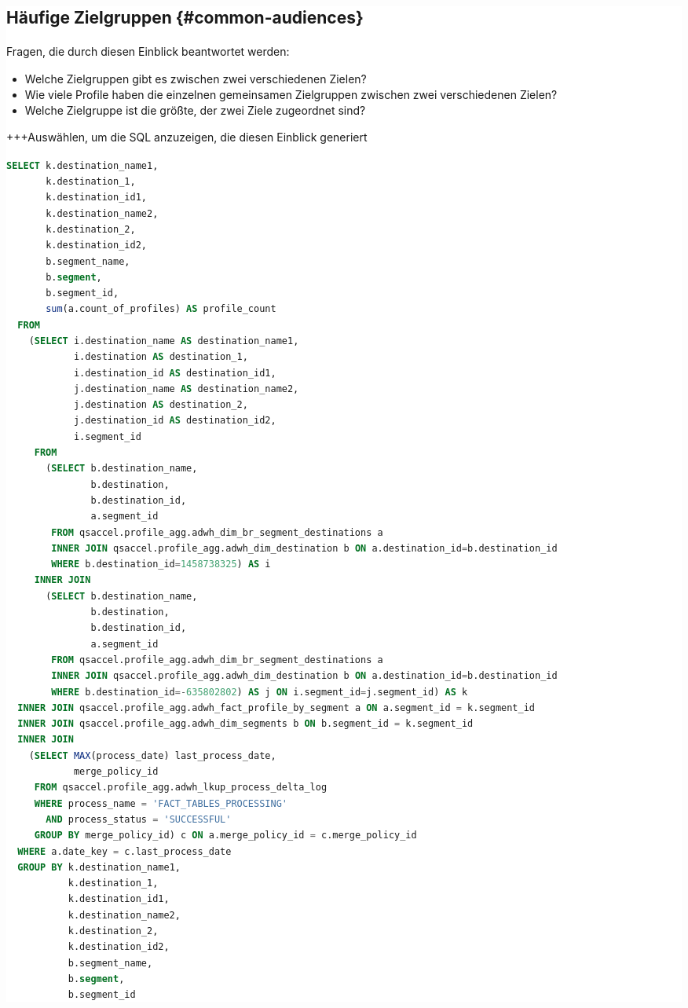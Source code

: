 ## Häufige Zielgruppen {#common-audiences}

Fragen, die durch diesen Einblick beantwortet werden:

- Welche Zielgruppen gibt es zwischen zwei verschiedenen Zielen?
- Wie viele Profile haben die einzelnen gemeinsamen Zielgruppen zwischen zwei verschiedenen Zielen?
- Welche Zielgruppe ist die größte, der zwei Ziele zugeordnet sind?

+++Auswählen, um die SQL anzuzeigen, die diesen Einblick generiert

```sql
SELECT k.destination_name1,
       k.destination_1,
       k.destination_id1,
       k.destination_name2,
       k.destination_2,
       k.destination_id2,
       b.segment_name,
       b.segment,
       b.segment_id,
       sum(a.count_of_profiles) AS profile_count
  FROM
    (SELECT i.destination_name AS destination_name1,
            i.destination AS destination_1,
            i.destination_id AS destination_id1,
            j.destination_name AS destination_name2,
            j.destination AS destination_2,
            j.destination_id AS destination_id2,
            i.segment_id
     FROM
       (SELECT b.destination_name,
               b.destination,
               b.destination_id,
               a.segment_id
        FROM qsaccel.profile_agg.adwh_dim_br_segment_destinations a
        INNER JOIN qsaccel.profile_agg.adwh_dim_destination b ON a.destination_id=b.destination_id
        WHERE b.destination_id=1458738325) AS i
     INNER JOIN
       (SELECT b.destination_name,
               b.destination,
               b.destination_id,
               a.segment_id
        FROM qsaccel.profile_agg.adwh_dim_br_segment_destinations a
        INNER JOIN qsaccel.profile_agg.adwh_dim_destination b ON a.destination_id=b.destination_id
        WHERE b.destination_id=-635802802) AS j ON i.segment_id=j.segment_id) AS k
  INNER JOIN qsaccel.profile_agg.adwh_fact_profile_by_segment a ON a.segment_id = k.segment_id
  INNER JOIN qsaccel.profile_agg.adwh_dim_segments b ON b.segment_id = k.segment_id
  INNER JOIN
    (SELECT MAX(process_date) last_process_date,
            merge_policy_id
     FROM qsaccel.profile_agg.adwh_lkup_process_delta_log
     WHERE process_name = 'FACT_TABLES_PROCESSING'
       AND process_status = 'SUCCESSFUL'
     GROUP BY merge_policy_id) c ON a.merge_policy_id = c.merge_policy_id
  WHERE a.date_key = c.last_process_date
  GROUP BY k.destination_name1,
           k.destination_1,
           k.destination_id1,
           k.destination_name2,
           k.destination_2,
           k.destination_id2,
           b.segment_name,
           b.segment,
           b.segment_id
```